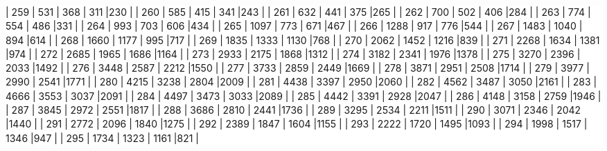 | 259 | 531 | 368 | 311 |230 |
| 260 | 585 | 415 | 341 |243 |
| 261 | 632 | 441 | 375 |265 |
| 262 | 700 | 502 | 406 |284 |
| 263 | 774 | 554 | 486 |331 |
| 264 | 993 | 703 | 606 |434 |
| 265 | 1097 | 773 | 671 |467 |
| 266 | 1288 | 917 | 776 |544 |
| 267 | 1483 | 1040 | 894 |614 |
| 268 | 1660 | 1177 | 995 |717 |
| 269 | 1835 | 1333 | 1130 |768 |
| 270 | 2062 | 1452 | 1216 |839 |
| 271 | 2268 | 1634 | 1381 |974 |
| 272 | 2685 | 1965 | 1686 |1164 |
| 273 | 2933 | 2175 | 1868 |1312 |
| 274 | 3182 | 2341 | 1976 |1378 |
| 275 | 3270 | 2396 | 2033 |1492 |
| 276 | 3448 | 2587 | 2212 |1550 |
| 277 | 3733 | 2859 | 2449 |1669 |
| 278 | 3871 | 2951 | 2508 |1714 |
| 279 | 3977 | 2990 | 2541 |1771 |
| 280 | 4215 | 3238 | 2804 |2009 |
| 281 | 4438 | 3397 | 2950 |2060 |
| 282 | 4562 | 3487 | 3050 |2161 |
| 283 | 4666 | 3553 | 3037 |2091 |
| 284 | 4497 | 3473 | 3033 |2089 |
| 285 | 4442 | 3391 | 2928 |2047 |
| 286 | 4148 | 3158 | 2759 |1946 |
| 287 | 3845 | 2972 | 2551 |1817 |
| 288 | 3686 | 2810 | 2441 |1736 |
| 289 | 3295 | 2534 | 2211 |1511 |
| 290 | 3071 | 2346 | 2042 |1440 |
| 291 | 2772 | 2096 | 1840 |1275 |
| 292 | 2389 | 1847 | 1604 |1155 |
| 293 | 2222 | 1720 | 1495 |1093 |
| 294 | 1998 | 1517 | 1346 |947 |
| 295 | 1734 | 1323 | 1161 |821 |